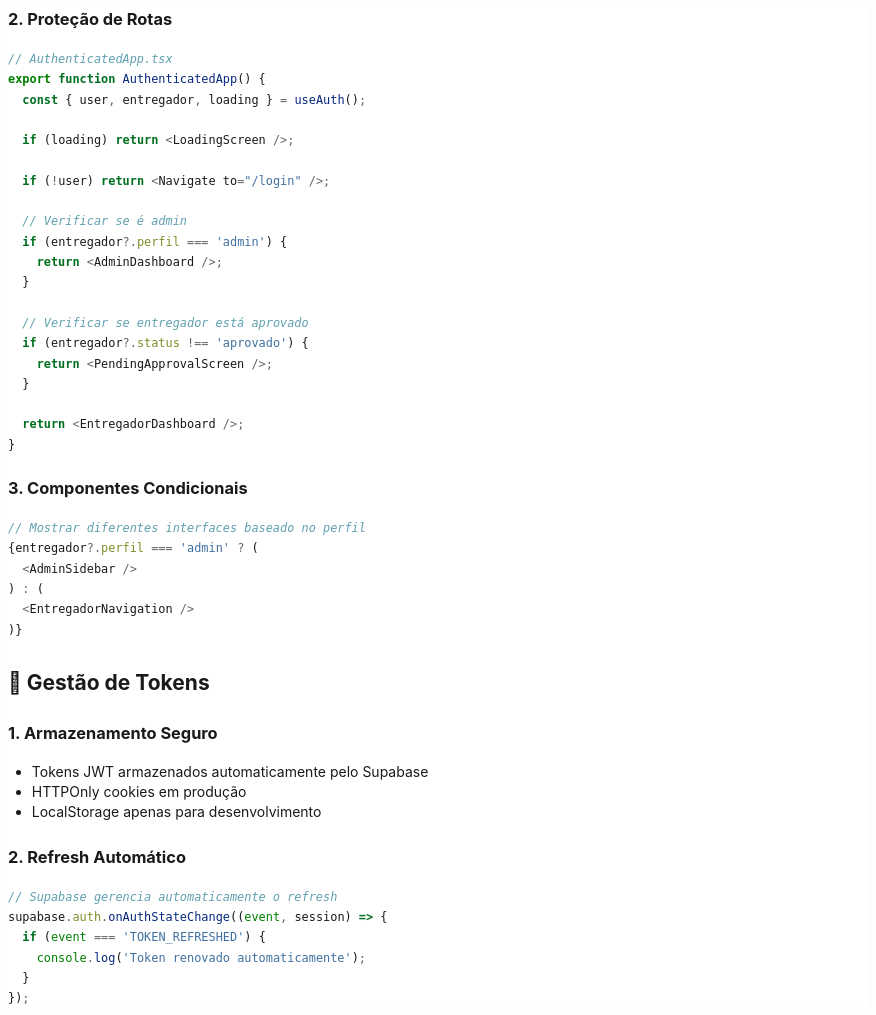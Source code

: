 ### 2. Proteção de Rotas
```typescript
// AuthenticatedApp.tsx
export function AuthenticatedApp() {
  const { user, entregador, loading } = useAuth();

  if (loading) return <LoadingScreen />;
  
  if (!user) return <Navigate to="/login" />;
  
  // Verificar se é admin
  if (entregador?.perfil === 'admin') {
    return <AdminDashboard />;
  }
  
  // Verificar se entregador está aprovado
  if (entregador?.status !== 'aprovado') {
    return <PendingApprovalScreen />;
  }
  
  return <EntregadorDashboard />;
}
```

### 3. Componentes Condicionais
```typescript
// Mostrar diferentes interfaces baseado no perfil
{entregador?.perfil === 'admin' ? (
  <AdminSidebar />
) : (
  <EntregadorNavigation />
)}
```

## 🔑 Gestão de Tokens

### 1. Armazenamento Seguro
- Tokens JWT armazenados automaticamente pelo Supabase
- HTTPOnly cookies em produção
- LocalStorage apenas para desenvolvimento

### 2. Refresh Automático
```typescript
// Supabase gerencia automaticamente o refresh
supabase.auth.onAuthStateChange((event, session) => {
  if (event === 'TOKEN_REFRESHED') {
    console.log('Token renovado automaticamente');
  }
});
```
